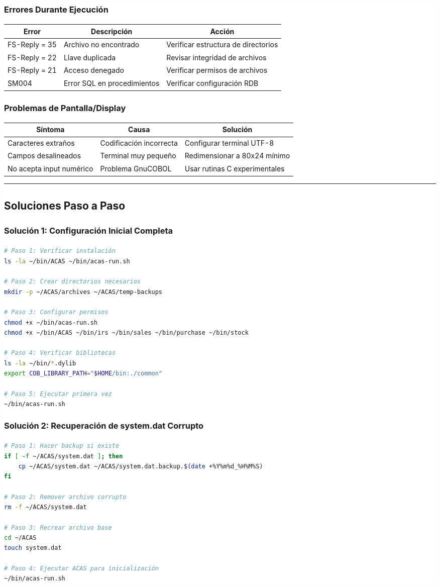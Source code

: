 ### Errores Durante Ejecución

| Error | Descripción | Acción |
|-------|-------------|---------|
| FS-Reply = 35 | Archivo no encontrado | Verificar estructura de directorios |
| FS-Reply = 22 | Llave duplicada | Revisar integridad de archivos |
| FS-Reply = 21 | Acceso denegado | Verificar permisos de archivos |
| SM004 | Error SQL en procedimientos | Verificar configuración RDB |

### Problemas de Pantalla/Display

| Síntoma | Causa | Solución |
|---------|--------|----------|
| Caracteres extraños | Codificación incorrecta | Configurar terminal UTF-8 |
| Campos desalineados | Terminal muy pequeño | Redimensionar a 80x24 mínimo |
| No acepta input numérico | Problema GnuCOBOL | Usar rutinas C experimentales |

---

## Soluciones Paso a Paso

### Solución 1: Configuración Inicial Completa

```bash
# Paso 1: Verificar instalación
ls -la ~/bin/ACAS ~/bin/acas-run.sh

# Paso 2: Crear directorios necesarios
mkdir -p ~/ACAS/archives ~/ACAS/temp-backups

# Paso 3: Configurar permisos
chmod +x ~/bin/acas-run.sh
chmod +x ~/bin/ACAS ~/bin/irs ~/bin/sales ~/bin/purchase ~/bin/stock

# Paso 4: Verificar bibliotecas
ls -la ~/bin/*.dylib
export COB_LIBRARY_PATH="$HOME/bin:./common"

# Paso 5: Ejecutar primera vez
~/bin/acas-run.sh
```

### Solución 2: Recuperación de system.dat Corrupto

```bash
# Paso 1: Hacer backup si existe
if [ -f ~/ACAS/system.dat ]; then
    cp ~/ACAS/system.dat ~/ACAS/system.dat.backup.$(date +%Y%m%d_%H%M%S)
fi

# Paso 2: Remover archivo corrupto
rm -f ~/ACAS/system.dat

# Paso 3: Recrear archivo base
cd ~/ACAS
touch system.dat

# Paso 4: Ejecutar ACAS para inicialización
~/bin/acas-run.sh
```